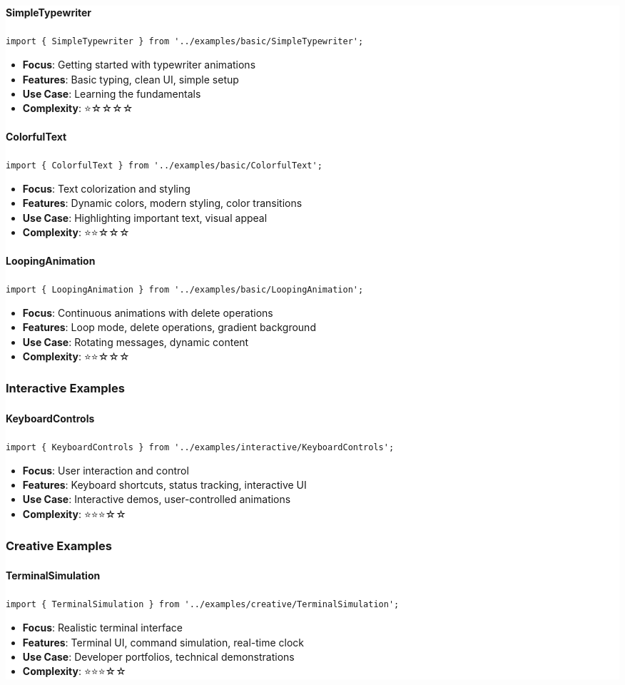 #### SimpleTypewriter

```tsx
import { SimpleTypewriter } from '../examples/basic/SimpleTypewriter';
```

- **Focus**: Getting started with typewriter animations
- **Features**: Basic typing, clean UI, simple setup
- **Use Case**: Learning the fundamentals
- **Complexity**: ⭐☆☆☆☆

#### ColorfulText

```tsx
import { ColorfulText } from '../examples/basic/ColorfulText';
```

- **Focus**: Text colorization and styling
- **Features**: Dynamic colors, modern styling, color transitions
- **Use Case**: Highlighting important text, visual appeal
- **Complexity**: ⭐⭐☆☆☆

#### LoopingAnimation

```tsx
import { LoopingAnimation } from '../examples/basic/LoopingAnimation';
```

- **Focus**: Continuous animations with delete operations
- **Features**: Loop mode, delete operations, gradient background
- **Use Case**: Rotating messages, dynamic content
- **Complexity**: ⭐⭐☆☆☆

### Interactive Examples

#### KeyboardControls

```tsx
import { KeyboardControls } from '../examples/interactive/KeyboardControls';
```

- **Focus**: User interaction and control
- **Features**: Keyboard shortcuts, status tracking, interactive UI
- **Use Case**: Interactive demos, user-controlled animations
- **Complexity**: ⭐⭐⭐☆☆

### Creative Examples

#### TerminalSimulation

```tsx
import { TerminalSimulation } from '../examples/creative/TerminalSimulation';
```

- **Focus**: Realistic terminal interface
- **Features**: Terminal UI, command simulation, real-time clock
- **Use Case**: Developer portfolios, technical demonstrations
- **Complexity**: ⭐⭐⭐☆☆
